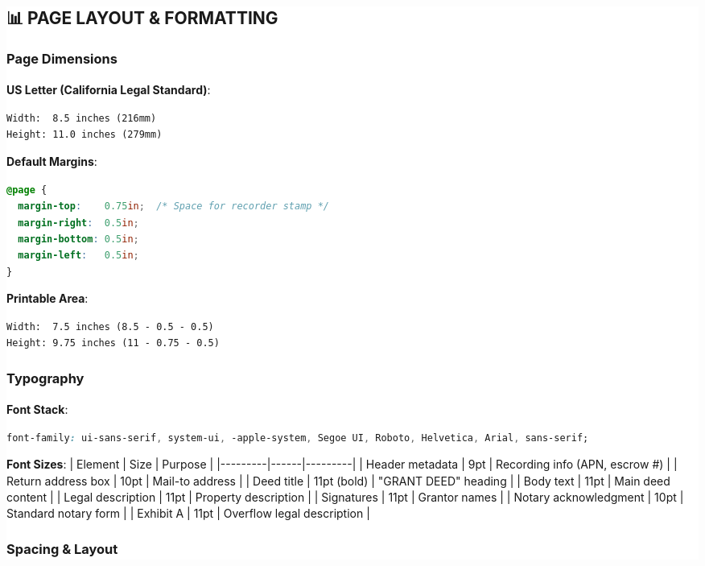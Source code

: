 
## 📊 **PAGE LAYOUT & FORMATTING**

### **Page Dimensions**

**US Letter (California Legal Standard)**:
```
Width:  8.5 inches (216mm)
Height: 11.0 inches (279mm)
```

**Default Margins**:
```css
@page {
  margin-top:    0.75in;  /* Space for recorder stamp */
  margin-right:  0.5in;
  margin-bottom: 0.5in;
  margin-left:   0.5in;
}
```

**Printable Area**:
```
Width:  7.5 inches (8.5 - 0.5 - 0.5)
Height: 9.75 inches (11 - 0.75 - 0.5)
```

### **Typography**

**Font Stack**:
```css
font-family: ui-sans-serif, system-ui, -apple-system, Segoe UI, Roboto, Helvetica, Arial, sans-serif;
```

**Font Sizes**:
| Element | Size | Purpose |
|---------|------|---------|
| Header metadata | 9pt | Recording info (APN, escrow #) |
| Return address box | 10pt | Mail-to address |
| Deed title | 11pt (bold) | "GRANT DEED" heading |
| Body text | 11pt | Main deed content |
| Legal description | 11pt | Property description |
| Signatures | 11pt | Grantor names |
| Notary acknowledgment | 10pt | Standard notary form |
| Exhibit A | 11pt | Overflow legal description |

### **Spacing & Layout**
